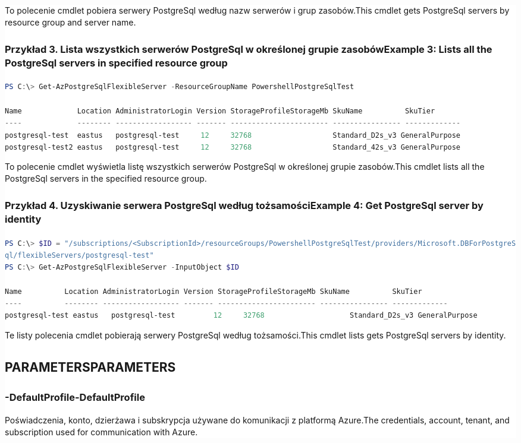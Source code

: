 <span data-ttu-id="3d6b9-115">To polecenie cmdlet pobiera serwery PostgreSql według nazw serwerów i grup zasobów.</span><span class="sxs-lookup"><span data-stu-id="3d6b9-115">This cmdlet gets PostgreSql servers by resource group and server name.</span></span>

### <span data-ttu-id="3d6b9-116">Przykład 3. Lista wszystkich serwerów PostgreSql w określonej grupie zasobów</span><span class="sxs-lookup"><span data-stu-id="3d6b9-116">Example 3: Lists all the PostgreSql servers in specified resource group</span></span>
```powershell
PS C:\> Get-AzPostgreSqlFlexibleServer -ResourceGroupName PowershellPostgreSqlTest

Name             Location AdministratorLogin Version StorageProfileStorageMb SkuName          SkuTier        
----             -------- ------------------ ------- ----------------------- ---------------- -------------
postgresql-test  eastus   postgresql-test     12     32768                   Standard_D2s_v3 GeneralPurpose
postgresql-test2 eastus   postgresql-test     12     32768                   Standard_42s_v3 GeneralPurpose
```

<span data-ttu-id="3d6b9-117">To polecenie cmdlet wyświetla listę wszystkich serwerów PostgreSql w określonej grupie zasobów.</span><span class="sxs-lookup"><span data-stu-id="3d6b9-117">This cmdlet lists all the PostgreSql servers in the specified resource group.</span></span>

### <span data-ttu-id="3d6b9-118">Przykład 4. Uzyskiwanie serwera PostgreSql według tożsamości</span><span class="sxs-lookup"><span data-stu-id="3d6b9-118">Example 4: Get PostgreSql server by identity</span></span>
```powershell
PS C:\> $ID = "/subscriptions/<SubscriptionId>/resourceGroups/PowershellPostgreSqlTest/providers/Microsoft.DBForPostgreSql/flexibleServers/postgresql-test"
PS C:\> Get-AzPostgreSqlFlexibleServer -InputObject $ID

Name          Location AdministratorLogin Version StorageProfileStorageMb SkuName          SkuTier        
----          -------- ------------------ ------- ----------------------- ---------------- -------------
postgresql-test eastus   postgresql-test         12     32768                    Standard_D2s_v3 GeneralPurpose
```

<span data-ttu-id="3d6b9-119">Te listy polecenia cmdlet pobierają serwery PostgreSql według tożsamości.</span><span class="sxs-lookup"><span data-stu-id="3d6b9-119">This cmdlet lists gets PostgreSql servers by identity.</span></span>

## <span data-ttu-id="3d6b9-120">PARAMETERS</span><span class="sxs-lookup"><span data-stu-id="3d6b9-120">PARAMETERS</span></span>

### <span data-ttu-id="3d6b9-121">-DefaultProfile</span><span class="sxs-lookup"><span data-stu-id="3d6b9-121">-DefaultProfile</span></span>
<span data-ttu-id="3d6b9-122">Poświadczenia, konto, dzierżawa i subskrypcja używane do komunikacji z platformą Azure.</span><span class="sxs-lookup"><span data-stu-id="3d6b9-122">The credentials, account, tenant, and subscription used for communication with Azure.</span></span>
